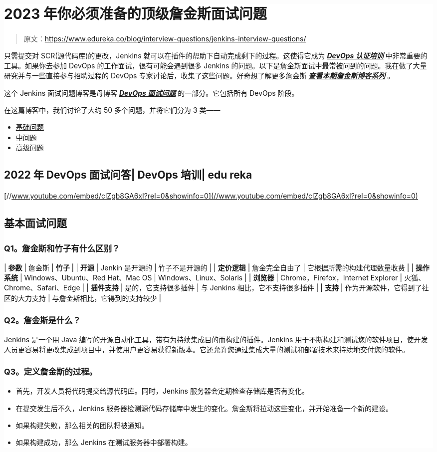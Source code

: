 # 2023 年你必须准备的顶级詹金斯面试问题

> 原文：<https://www.edureka.co/blog/interview-questions/jenkins-interview-questions/>

只需提交对 SCR(源代码库)的更改，Jenkins 就可以在插件的帮助下自动完成剩下的过程。这使得它成为 ***[DevOps 认证培训](https://www.edureka.co/devops)*** 中非常重要的工具。如果你去参加 DevOps 的工作面试，很有可能会遇到很多 Jenkins 的问题。以下是詹金斯面试中最常被问到的问题。我在做了大量研究并与一些直接参与招聘过程的 DevOps 专家讨论后，收集了这些问题。好奇想了解更多詹金斯 ***[查看本期詹金斯博客系列](https://www.edureka.co/blog/what-is-jenkins/)*** 。

这个 Jenkins 面试问题博客是母博客 [***DevOps 面试问题***](https://www.edureka.co/blog/interview-questions/top-devops-interview-questions-2016/) 的一部分。它包括所有 DevOps 阶段。

在这篇博客中，我们讨论了大约 50 多个问题，并将它们分为 3 类——

*   [基础问题](#basic)
*   [中间题](#intermediate)
*   [高级问题](#advanced)

## **2022 年 DevOps 面试问答| DevOps 培训| edu reka**

[//www.youtube.com/embed/clZgb8GA6xI?rel=0&showinfo=0](//www.youtube.com/embed/clZgb8GA6xI?rel=0&showinfo=0)

## **基本面试问题**

### **Q1。詹金斯和竹子有什么区别？**

| **参数** | 詹金斯 | **竹子** |
| **开源** | Jenkin 是开源的 | 竹子不是开源的 |
| **定价逻辑** | 詹金完全自由了 | 它根据所需的构建代理数量收费 |
| **操作系统** | Windows、Ubuntu、Red Hat、Mac OS | Windows、Linux、Solaris |
| **浏览器** | Chrome，Firefox，Internet Explorer | 火狐、Chrome、Safari、Edge |
| **插件支持** | 是的，它支持很多插件 | 与 Jenkins 相比，它不支持很多插件 |
| **支持** | 作为开源软件，它得到了社区的大力支持 | 与詹金斯相比，它得到的支持较少 |

### **Q2。詹金斯是什么？**

Jenkins 是一个用 Java 编写的开源自动化工具，带有为持续集成目的而构建的插件。Jenkins 用于不断构建和测试您的软件项目，使开发人员更容易将更改集成到项目中，并使用户更容易获得新版本。它还允许您通过集成大量的测试和部署技术来持续地交付您的软件。

### **Q3。定义詹金斯的过程。**

*   首先，开发人员将代码提交给源代码库。同时，Jenkins 服务器会定期检查存储库是否有变化。

*   在提交发生后不久，Jenkins 服务器检测源代码存储库中发生的变化。詹金斯将拉动这些变化，并开始准备一个新的建设。

*   如果构建失败，那么相关的团队将被通知。

*   如果构建成功，那么 Jenkins 在测试服务器中部署构建。
